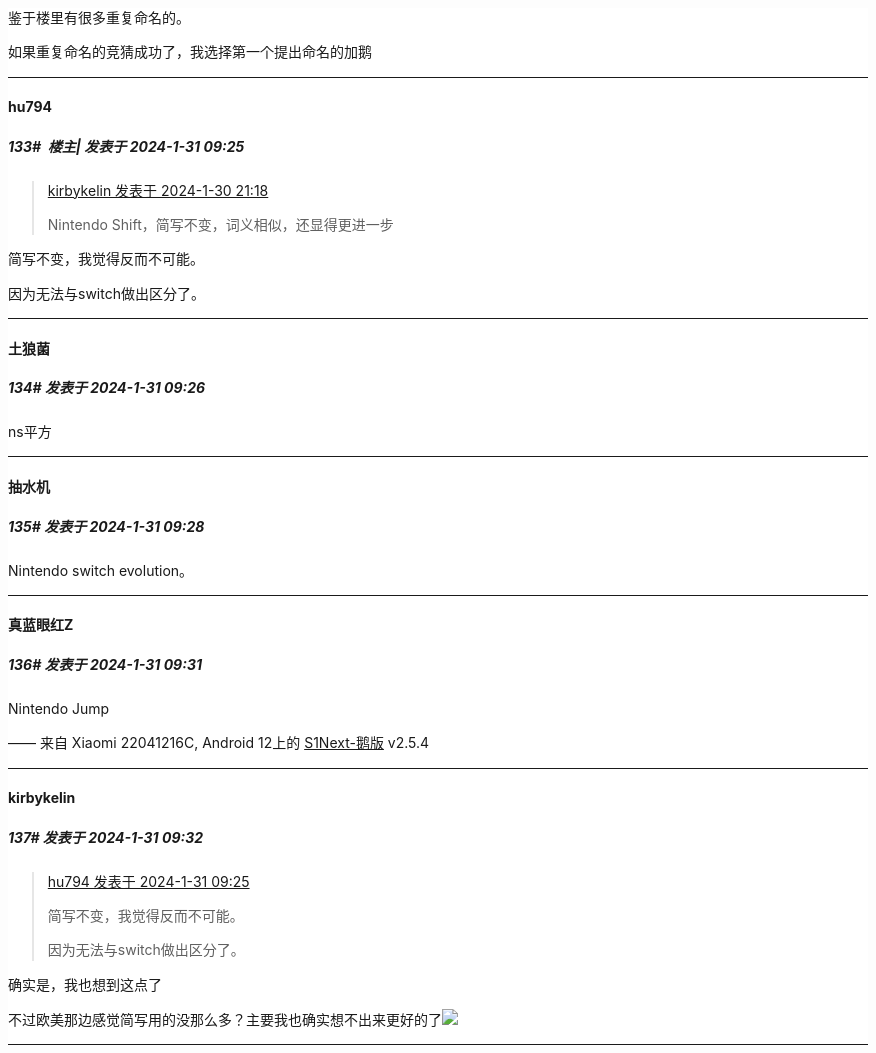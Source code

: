 鉴于楼里有很多重复命名的。

如果重复命名的竞猜成功了，我选择第一个提出命名的加鹅

*****

####  hu794  
##### 133#         楼主| 发表于 2024-1-31 09:25

<blockquote><a href="httphttps://bbs.saraba1st.com/2b/forum.php?mod=redirect&amp;goto=findpost&amp;pid=63832851&amp;ptid=2170208" target="_blank">kirbykelin 发表于 2024-1-30 21:18</a>

Nintendo Shift，简写不变，词义相似，还显得更进一步</blockquote>
简写不变，我觉得反而不可能。

因为无法与switch做出区分了。

*****

####  土狼菌  
##### 134#       发表于 2024-1-31 09:26

ns平方

*****

####  抽水机  
##### 135#       发表于 2024-1-31 09:28

Nintendo switch evolution。

*****

####  真蓝眼红Z  
##### 136#       发表于 2024-1-31 09:31

Nintendo Jump

—— 来自 Xiaomi 22041216C, Android 12上的 [S1Next-鹅版](https://github.com/ykrank/S1-Next/releases) v2.5.4

*****

####  kirbykelin  
##### 137#       发表于 2024-1-31 09:32

<blockquote><a href="httphttps://bbs.saraba1st.com/2b/forum.php?mod=redirect&amp;goto=findpost&amp;pid=63836211&amp;ptid=2170208" target="_blank">hu794 发表于 2024-1-31 09:25</a>

简写不变，我觉得反而不可能。

因为无法与switch做出区分了。</blockquote>
确实是，我也想到这点了

不过欧美那边感觉简写用的没那么多？主要我也确实想不出来更好的了<img src="https://static.saraba1st.com/image/smiley/face2017/012.png" referrerpolicy="no-referrer">

*****
